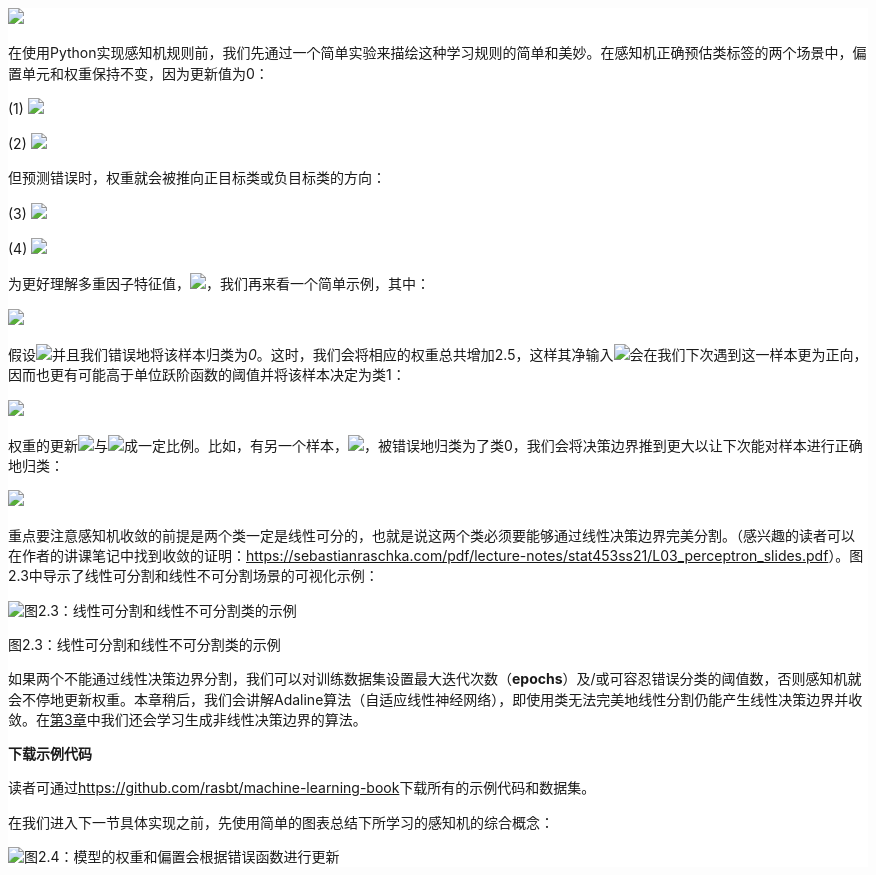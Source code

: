 ![](https://p3-juejin.byteimg.com/tos-cn-i-k3u1fbpfcp/d1efbae7305a4c5c8327977701347709~tplv-k3u1fbpfcp-zoom-1.image)

在使用Python实现感知机规则前，我们先通过一个简单实验来描绘这种学习规则的简单和美妙。在感知机正确预估类标签的两个场景中，偏置单元和权重保持不变，因为更新值为0：

(1) ![](https://p3-juejin.byteimg.com/tos-cn-i-k3u1fbpfcp/57804b9d4947459e98fb4b8206bd53b2~tplv-k3u1fbpfcp-zoom-1.image)

(2) ![](https://p3-juejin.byteimg.com/tos-cn-i-k3u1fbpfcp/b626ff79d8284f518823ea3f4e79bb44~tplv-k3u1fbpfcp-zoom-1.image)

但预测错误时，权重就会被推向正目标类或负目标类的方向：

(3) ![](https://p3-juejin.byteimg.com/tos-cn-i-k3u1fbpfcp/b65270735a8c4faaa036d99f8969b627~tplv-k3u1fbpfcp-zoom-1.image)

(4) ![](https://p3-juejin.byteimg.com/tos-cn-i-k3u1fbpfcp/c6b81663b5bb4f0aa16160b26c611735~tplv-k3u1fbpfcp-zoom-1.image)

为更好理解多重因子特征值，![](https://p3-juejin.byteimg.com/tos-cn-i-k3u1fbpfcp/8b26f8735b1545a488ebc523aa045d5e~tplv-k3u1fbpfcp-zoom-1.image)，我们再来看一个简单示例，其中：

![](https://p3-juejin.byteimg.com/tos-cn-i-k3u1fbpfcp/091d44b69af94fcbbc2a522c5818d3ef~tplv-k3u1fbpfcp-zoom-1.image)

假设![](https://p3-juejin.byteimg.com/tos-cn-i-k3u1fbpfcp/08885ad669094c56a2d423826925a329~tplv-k3u1fbpfcp-zoom-1.image)并且我们错误地将该样本归类为*0*。这时，我们会将相应的权重总共增加2.5，这样其净输入![](https://p3-juejin.byteimg.com/tos-cn-i-k3u1fbpfcp/3d59e1d89419462385fc081f58d00bd0~tplv-k3u1fbpfcp-zoom-1.image)会在我们下次遇到这一样本更为正向，因而也更有可能高于单位跃阶函数的阈值并将该样本决定为类1：

![](https://p3-juejin.byteimg.com/tos-cn-i-k3u1fbpfcp/7aeefed5e5ba4d49a34e055a34b123e5~tplv-k3u1fbpfcp-zoom-1.image)

权重的更新![](https://p3-juejin.byteimg.com/tos-cn-i-k3u1fbpfcp/16307c4d995b46d9a2eb68901f9841f2~tplv-k3u1fbpfcp-zoom-1.image)与![](https://p3-juejin.byteimg.com/tos-cn-i-k3u1fbpfcp/80e9950a9d5844b699681dd383540514~tplv-k3u1fbpfcp-zoom-1.image)成一定比例。比如，有另一个样本，![](https://p3-juejin.byteimg.com/tos-cn-i-k3u1fbpfcp/9bfa8cd361f74493b11e9e50b41f4f33~tplv-k3u1fbpfcp-zoom-1.image)，被错误地归类为了类0，我们会将决策边界推到更大以让下次能对样本进行正确地归类：

![](https://p3-juejin.byteimg.com/tos-cn-i-k3u1fbpfcp/0b8127a32f7749d2ba782e9390264470~tplv-k3u1fbpfcp-zoom-1.image)

重点要注意感知机收敛的前提是两个类一定是线性可分的，也就是说这两个类必须要能够通过线性决策边界完美分割。（感兴趣的读者可以在作者的讲课笔记中找到收敛的证明：<https://sebastianraschka.com/pdf/lecture-notes/stat453ss21/L03_perceptron_slides.pdf>）。图2.3中导示了线性可分割和线性不可分割场景的可视化示例：

![图2.3：线性可分割和线性不可分割类的示例](https://p3-juejin.byteimg.com/tos-cn-i-k3u1fbpfcp/9cf6e3eb960f4040a2dd35d7339e1d0c~tplv-k3u1fbpfcp-zoom-1.image)

图2.3：线性可分割和线性不可分割类的示例

如果两个不能通过线性决策边界分割，我们可以对训练数据集设置最大迭代次数（**epochs**）及/或可容忍错误分类的阈值数，否则感知机就会不停地更新权重。本章稍后，我们会讲解Adaline算法（自适应线性神经网络），即使用类无法完美地线性分割仍能产生线性决策边界并收敛。在[第3章](https://alanhou.org/a-tour-of-machine-learning-classifiers-using-scikit-learn)中我们还会学习生成非线性决策边界的算法。

**下载示例代码**

读者可通过<https://github.com/rasbt/machine-learning-book>下载所有的示例代码和数据集。

在我们进入下一节具体实现之前，先使用简单的图表总结下所学习的感知机的综合概念：

![图2.4：模型的权重和偏置会根据错误函数进行更新](https://p3-juejin.byteimg.com/tos-cn-i-k3u1fbpfcp/0cb2a8a84185470082f183ffb48bcc36~tplv-k3u1fbpfcp-zoom-1.image)
